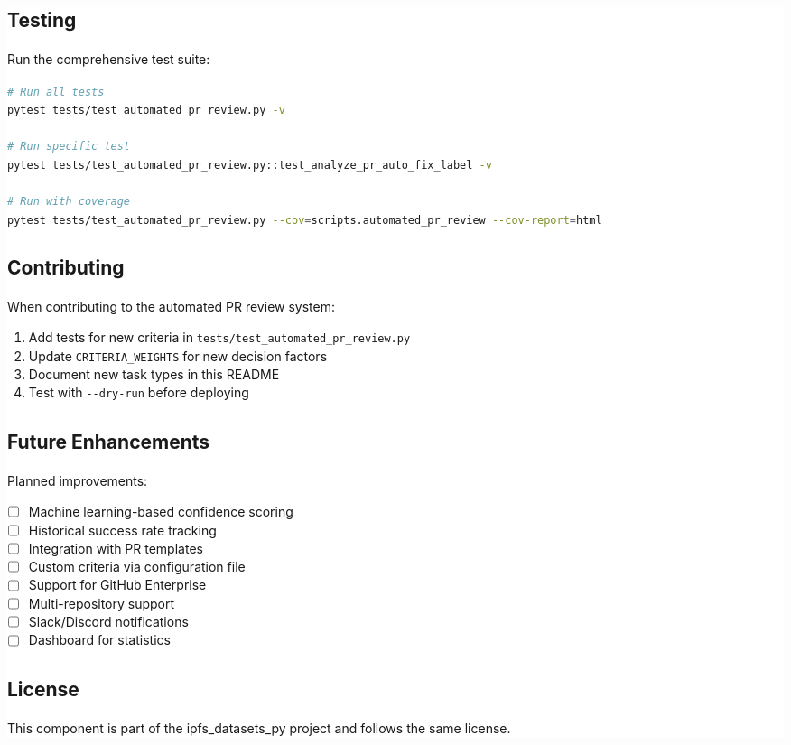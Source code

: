 ## Testing

Run the comprehensive test suite:

```bash
# Run all tests
pytest tests/test_automated_pr_review.py -v

# Run specific test
pytest tests/test_automated_pr_review.py::test_analyze_pr_auto_fix_label -v

# Run with coverage
pytest tests/test_automated_pr_review.py --cov=scripts.automated_pr_review --cov-report=html
```

## Contributing

When contributing to the automated PR review system:

1. Add tests for new criteria in `tests/test_automated_pr_review.py`
2. Update `CRITERIA_WEIGHTS` for new decision factors
3. Document new task types in this README
4. Test with `--dry-run` before deploying

## Future Enhancements

Planned improvements:

- [ ] Machine learning-based confidence scoring
- [ ] Historical success rate tracking
- [ ] Integration with PR templates
- [ ] Custom criteria via configuration file
- [ ] Support for GitHub Enterprise
- [ ] Multi-repository support
- [ ] Slack/Discord notifications
- [ ] Dashboard for statistics

## License

This component is part of the ipfs_datasets_py project and follows the same license.
